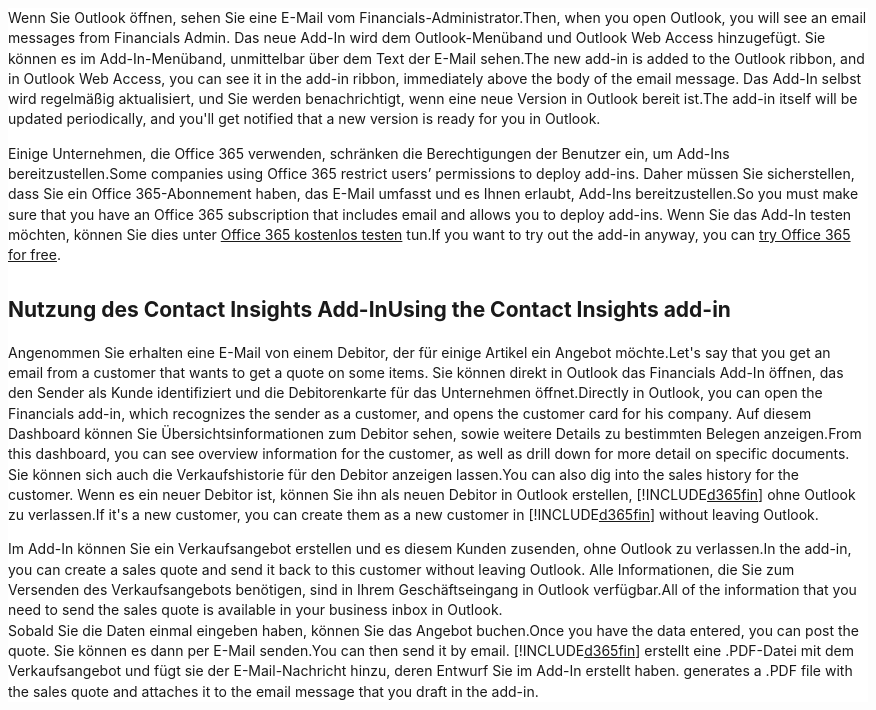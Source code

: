 <span data-ttu-id="b2ef5-110">Wenn Sie Outlook öffnen, sehen Sie eine E-Mail vom Financials-Administrator.</span><span class="sxs-lookup"><span data-stu-id="b2ef5-110">Then, when you open Outlook, you will see an email messages from Financials Admin.</span></span> <span data-ttu-id="b2ef5-111">Das neue Add-In wird dem Outlook-Menüband und Outlook Web Access hinzugefügt. Sie können es im Add-In-Menüband, unmittelbar über dem Text der E-Mail sehen.</span><span class="sxs-lookup"><span data-stu-id="b2ef5-111">The new add-in is added to the Outlook ribbon, and in Outlook Web Access, you can see it in the add-in ribbon, immediately above the body of the email message.</span></span> <span data-ttu-id="b2ef5-112">Das Add-In selbst wird regelmäßig aktualisiert, und Sie werden benachrichtigt, wenn eine neue Version in Outlook bereit ist.</span><span class="sxs-lookup"><span data-stu-id="b2ef5-112">The add-in itself will be updated periodically, and you'll get notified that a new version is ready for you in Outlook.</span></span>  

<span data-ttu-id="b2ef5-113">Einige Unternehmen, die Office 365 verwenden, schränken die Berechtigungen der Benutzer ein, um Add-Ins bereitzustellen.</span><span class="sxs-lookup"><span data-stu-id="b2ef5-113">Some companies using Office 365 restrict users’ permissions to deploy add-ins.</span></span> <span data-ttu-id="b2ef5-114">Daher müssen Sie sicherstellen, dass Sie ein Office 365-Abonnement haben, das E-Mail umfasst und es Ihnen erlaubt, Add-Ins bereitzustellen.</span><span class="sxs-lookup"><span data-stu-id="b2ef5-114">So you must make sure that you have an Office 365 subscription that includes email and allows you to deploy add-ins.</span></span> <span data-ttu-id="b2ef5-115">Wenn Sie das Add-In testen möchten, können Sie dies unter [Office 365 kostenlos testen](https://products.office.com/try) tun.</span><span class="sxs-lookup"><span data-stu-id="b2ef5-115">If you want to try out the add-in anyway, you can [try Office 365 for free](https://products.office.com/try).</span></span>  

## <a name="using-the-contact-insights-add-in"></a><span data-ttu-id="b2ef5-116">Nutzung des Contact Insights Add-In</span><span class="sxs-lookup"><span data-stu-id="b2ef5-116">Using the Contact Insights add-in</span></span>
<span data-ttu-id="b2ef5-117">Angenommen  Sie erhalten eine E-Mail von einem Debitor, der für einige Artikel ein Angebot möchte.</span><span class="sxs-lookup"><span data-stu-id="b2ef5-117">Let's say that you get an email from a customer that wants to get a quote on some items.</span></span> <span data-ttu-id="b2ef5-118">Sie können direkt in Outlook das Financials Add-In öffnen, das den Sender als Kunde identifiziert und die Debitorenkarte für das Unternehmen öffnet.</span><span class="sxs-lookup"><span data-stu-id="b2ef5-118">Directly in Outlook, you can open the Financials add-in, which recognizes the sender as a customer, and opens the customer card for his company.</span></span> <span data-ttu-id="b2ef5-119">Auf diesem Dashboard können Sie Übersichtsinformationen zum Debitor sehen, sowie weitere Details zu bestimmten Belegen anzeigen.</span><span class="sxs-lookup"><span data-stu-id="b2ef5-119">From this dashboard, you can see overview information for the customer, as well as drill down for more detail on specific documents.</span></span> <span data-ttu-id="b2ef5-120">Sie können sich auch die Verkaufshistorie für den Debitor anzeigen lassen.</span><span class="sxs-lookup"><span data-stu-id="b2ef5-120">You can also dig into the sales history for the customer.</span></span> <span data-ttu-id="b2ef5-121">Wenn es ein neuer Debitor ist, können Sie ihn als neuen Debitor in Outlook erstellen, [!INCLUDE[d365fin](includes/d365fin_md.md)] ohne Outlook zu verlassen.</span><span class="sxs-lookup"><span data-stu-id="b2ef5-121">If it's a new customer, you can create them as a new customer in [!INCLUDE[d365fin](includes/d365fin_md.md)] without leaving Outlook.</span></span>  

<span data-ttu-id="b2ef5-122">Im Add-In können Sie ein Verkaufsangebot erstellen und es diesem Kunden zusenden, ohne Outlook zu verlassen.</span><span class="sxs-lookup"><span data-stu-id="b2ef5-122">In the add-in, you can create a sales quote and send it back to this customer without leaving Outlook.</span></span> <span data-ttu-id="b2ef5-123">Alle Informationen, die Sie zum Versenden des Verkaufsangebots benötigen, sind in Ihrem Geschäftseingang in Outlook verfügbar.</span><span class="sxs-lookup"><span data-stu-id="b2ef5-123">All of the information that you need to send the sales quote is available in your business inbox in Outlook.</span></span>  
<span data-ttu-id="b2ef5-124">Sobald Sie die Daten einmal eingeben haben, können Sie das Angebot buchen.</span><span class="sxs-lookup"><span data-stu-id="b2ef5-124">Once you have the data entered, you can post the quote.</span></span> <span data-ttu-id="b2ef5-125">Sie können es dann per E-Mail senden.</span><span class="sxs-lookup"><span data-stu-id="b2ef5-125">You can then send it by email.</span></span> [!INCLUDE[d365fin](includes/d365fin_md.md)]<span data-ttu-id="b2ef5-126"> erstellt eine .PDF-Datei mit dem Verkaufsangebot und fügt sie der E-Mail-Nachricht hinzu, deren Entwurf Sie im Add-In erstellt haben.</span><span class="sxs-lookup"><span data-stu-id="b2ef5-126"> generates a .PDF file with the sales quote and attaches it to the email message that you draft in the add-in.</span></span>  
